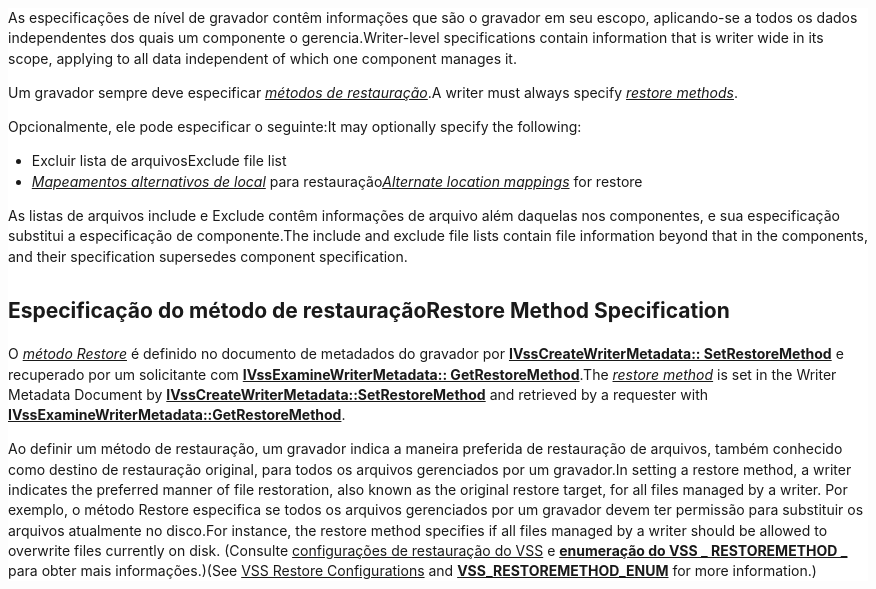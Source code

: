 <span data-ttu-id="0c780-121">As especificações de nível de gravador contêm informações que são o gravador em seu escopo, aplicando-se a todos os dados independentes dos quais um componente o gerencia.</span><span class="sxs-lookup"><span data-stu-id="0c780-121">Writer-level specifications contain information that is writer wide in its scope, applying to all data independent of which one component manages it.</span></span>

<span data-ttu-id="0c780-122">Um gravador sempre deve especificar [*métodos de restauração*](vssgloss-r.md).</span><span class="sxs-lookup"><span data-stu-id="0c780-122">A writer must always specify [*restore methods*](vssgloss-r.md).</span></span>

<span data-ttu-id="0c780-123">Opcionalmente, ele pode especificar o seguinte:</span><span class="sxs-lookup"><span data-stu-id="0c780-123">It may optionally specify the following:</span></span>

-   <span data-ttu-id="0c780-124">Excluir lista de arquivos</span><span class="sxs-lookup"><span data-stu-id="0c780-124">Exclude file list</span></span>
-   <span data-ttu-id="0c780-125">[*Mapeamentos alternativos de local*](vssgloss-a.md) para restauração</span><span class="sxs-lookup"><span data-stu-id="0c780-125">[*Alternate location mappings*](vssgloss-a.md) for restore</span></span>

<span data-ttu-id="0c780-126">As listas de arquivos include e Exclude contêm informações de arquivo além daquelas nos componentes, e sua especificação substitui a especificação de componente.</span><span class="sxs-lookup"><span data-stu-id="0c780-126">The include and exclude file lists contain file information beyond that in the components, and their specification supersedes component specification.</span></span>

## <a name="restore-method-specification"></a><span data-ttu-id="0c780-127">Especificação do método de restauração</span><span class="sxs-lookup"><span data-stu-id="0c780-127">Restore Method Specification</span></span>

<span data-ttu-id="0c780-128">O [*método Restore*](vssgloss-r.md) é definido no documento de metadados do gravador por [**IVssCreateWriterMetadata:: SetRestoreMethod**](/windows/desktop/api/VsWriter/nf-vswriter-ivsscreatewritermetadata-setrestoremethod) e recuperado por um solicitante com [**IVssExamineWriterMetadata:: GetRestoreMethod**](/windows/desktop/api/VsBackup/nf-vsbackup-ivssexaminewritermetadata-getrestoremethod).</span><span class="sxs-lookup"><span data-stu-id="0c780-128">The [*restore method*](vssgloss-r.md) is set in the Writer Metadata Document by [**IVssCreateWriterMetadata::SetRestoreMethod**](/windows/desktop/api/VsWriter/nf-vswriter-ivsscreatewritermetadata-setrestoremethod) and retrieved by a requester with [**IVssExamineWriterMetadata::GetRestoreMethod**](/windows/desktop/api/VsBackup/nf-vsbackup-ivssexaminewritermetadata-getrestoremethod).</span></span>

<span data-ttu-id="0c780-129">Ao definir um método de restauração, um gravador indica a maneira preferida de restauração de arquivos, também conhecido como destino de restauração original, para todos os arquivos gerenciados por um gravador.</span><span class="sxs-lookup"><span data-stu-id="0c780-129">In setting a restore method, a writer indicates the preferred manner of file restoration, also known as the original restore target, for all files managed by a writer.</span></span> <span data-ttu-id="0c780-130">Por exemplo, o método Restore especifica se todos os arquivos gerenciados por um gravador devem ter permissão para substituir os arquivos atualmente no disco.</span><span class="sxs-lookup"><span data-stu-id="0c780-130">For instance, the restore method specifies if all files managed by a writer should be allowed to overwrite files currently on disk.</span></span> <span data-ttu-id="0c780-131">(Consulte [configurações de restauração do VSS](vss-restore-configurations.md) e [**enumeração do VSS \_ RESTOREMETHOD \_**](/windows/desktop/api/VsWriter/ne-vswriter-vss_restoremethod_enum) para obter mais informações.)</span><span class="sxs-lookup"><span data-stu-id="0c780-131">(See [VSS Restore Configurations](vss-restore-configurations.md) and [**VSS\_RESTOREMETHOD\_ENUM**](/windows/desktop/api/VsWriter/ne-vswriter-vss_restoremethod_enum) for more information.)</span></span>
